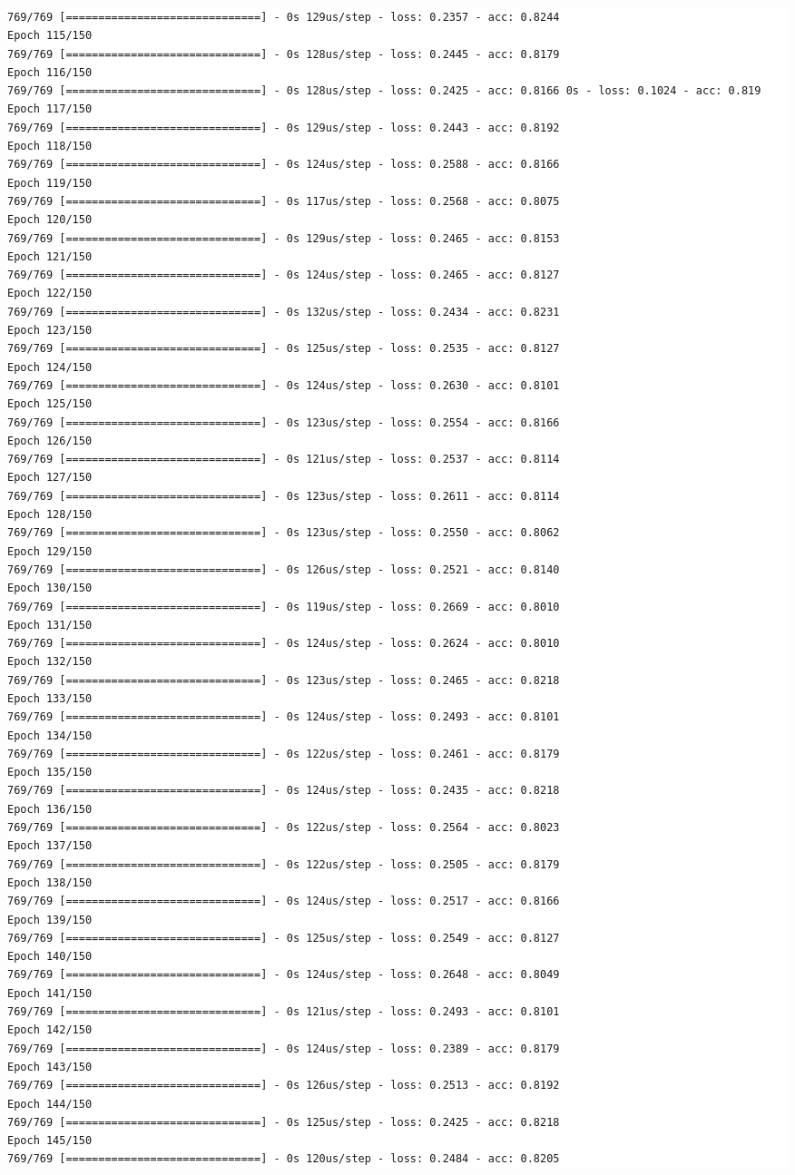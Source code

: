     769/769 [==============================] - 0s 129us/step - loss: 0.2357 - acc: 0.8244
    Epoch 115/150
    769/769 [==============================] - 0s 128us/step - loss: 0.2445 - acc: 0.8179
    Epoch 116/150
    769/769 [==============================] - 0s 128us/step - loss: 0.2425 - acc: 0.8166 0s - loss: 0.1024 - acc: 0.819
    Epoch 117/150
    769/769 [==============================] - 0s 129us/step - loss: 0.2443 - acc: 0.8192
    Epoch 118/150
    769/769 [==============================] - 0s 124us/step - loss: 0.2588 - acc: 0.8166
    Epoch 119/150
    769/769 [==============================] - 0s 117us/step - loss: 0.2568 - acc: 0.8075
    Epoch 120/150
    769/769 [==============================] - 0s 129us/step - loss: 0.2465 - acc: 0.8153
    Epoch 121/150
    769/769 [==============================] - 0s 124us/step - loss: 0.2465 - acc: 0.8127
    Epoch 122/150
    769/769 [==============================] - 0s 132us/step - loss: 0.2434 - acc: 0.8231
    Epoch 123/150
    769/769 [==============================] - 0s 125us/step - loss: 0.2535 - acc: 0.8127
    Epoch 124/150
    769/769 [==============================] - 0s 124us/step - loss: 0.2630 - acc: 0.8101
    Epoch 125/150
    769/769 [==============================] - 0s 123us/step - loss: 0.2554 - acc: 0.8166
    Epoch 126/150
    769/769 [==============================] - 0s 121us/step - loss: 0.2537 - acc: 0.8114
    Epoch 127/150
    769/769 [==============================] - 0s 123us/step - loss: 0.2611 - acc: 0.8114
    Epoch 128/150
    769/769 [==============================] - 0s 123us/step - loss: 0.2550 - acc: 0.8062
    Epoch 129/150
    769/769 [==============================] - 0s 126us/step - loss: 0.2521 - acc: 0.8140
    Epoch 130/150
    769/769 [==============================] - 0s 119us/step - loss: 0.2669 - acc: 0.8010
    Epoch 131/150
    769/769 [==============================] - 0s 124us/step - loss: 0.2624 - acc: 0.8010
    Epoch 132/150
    769/769 [==============================] - 0s 123us/step - loss: 0.2465 - acc: 0.8218
    Epoch 133/150
    769/769 [==============================] - 0s 124us/step - loss: 0.2493 - acc: 0.8101
    Epoch 134/150
    769/769 [==============================] - 0s 122us/step - loss: 0.2461 - acc: 0.8179
    Epoch 135/150
    769/769 [==============================] - 0s 124us/step - loss: 0.2435 - acc: 0.8218
    Epoch 136/150
    769/769 [==============================] - 0s 122us/step - loss: 0.2564 - acc: 0.8023
    Epoch 137/150
    769/769 [==============================] - 0s 122us/step - loss: 0.2505 - acc: 0.8179
    Epoch 138/150
    769/769 [==============================] - 0s 124us/step - loss: 0.2517 - acc: 0.8166
    Epoch 139/150
    769/769 [==============================] - 0s 125us/step - loss: 0.2549 - acc: 0.8127
    Epoch 140/150
    769/769 [==============================] - 0s 124us/step - loss: 0.2648 - acc: 0.8049
    Epoch 141/150
    769/769 [==============================] - 0s 121us/step - loss: 0.2493 - acc: 0.8101
    Epoch 142/150
    769/769 [==============================] - 0s 124us/step - loss: 0.2389 - acc: 0.8179
    Epoch 143/150
    769/769 [==============================] - 0s 126us/step - loss: 0.2513 - acc: 0.8192
    Epoch 144/150
    769/769 [==============================] - 0s 125us/step - loss: 0.2425 - acc: 0.8218
    Epoch 145/150
    769/769 [==============================] - 0s 120us/step - loss: 0.2484 - acc: 0.8205